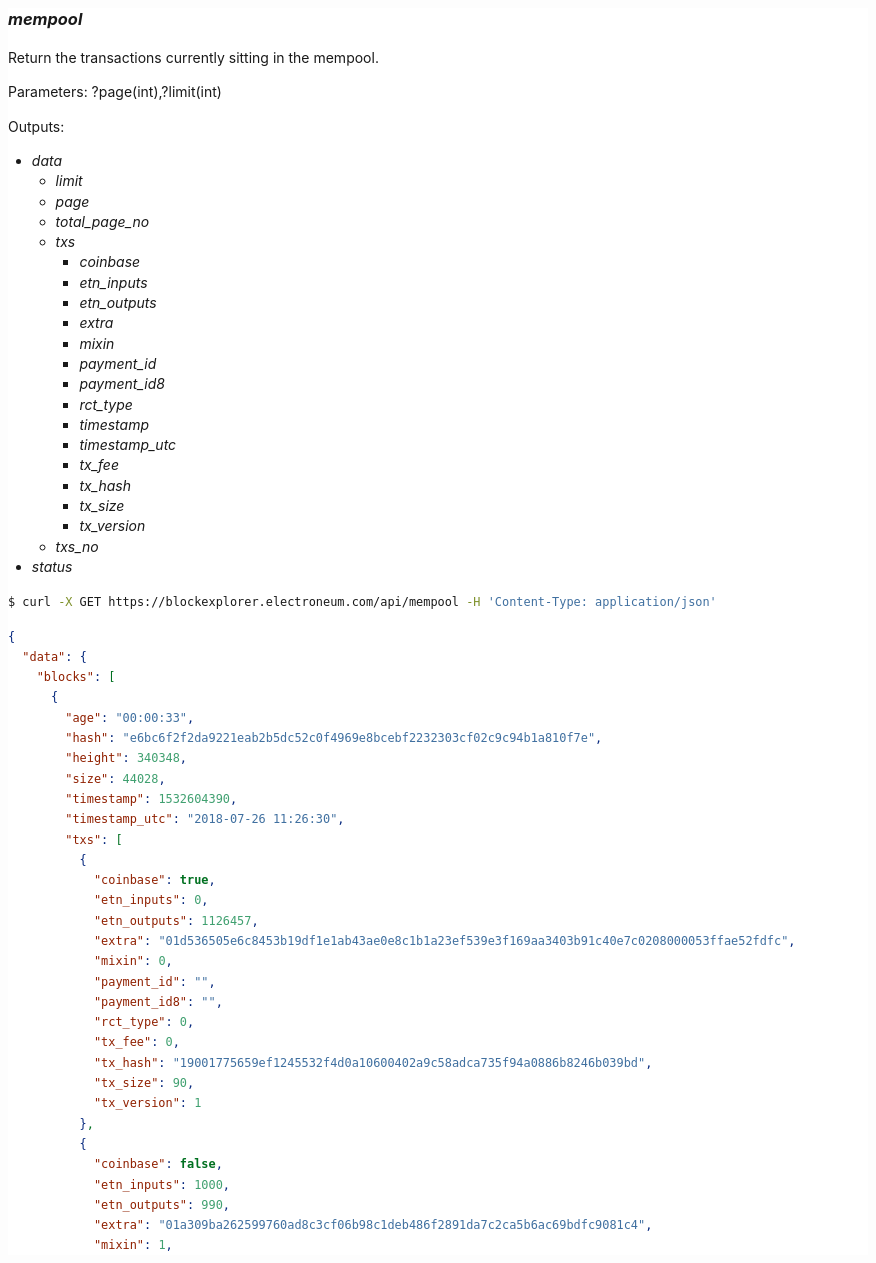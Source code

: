 ### *mempool*
Return the transactions currently sitting in the mempool. 

Parameters: ?page(int),?limit(int)

Outputs:

* *data*
  * *limit*
  * *page*
  * *total_page_no*
  * *txs*
       * *coinbase*
       * *etn_inputs*
       * *etn_outputs*
       * *extra*
       * *mixin*
       * *payment_id*
       * *payment_id8*
       * *rct_type*
       * *timestamp*
       * *timestamp_utc*
       * *tx_fee*
       * *tx_hash*
       * *tx_size*
       * *tx_version*
  * *txs_no*
* *status*
  
```bash  
$ curl -X GET https://blockexplorer.electroneum.com/api/mempool -H 'Content-Type: application/json'
```
```json
{
  "data": {
    "blocks": [
      {
        "age": "00:00:33",
        "hash": "e6bc6f2f2da9221eab2b5dc52c0f4969e8bcebf2232303cf02c9c94b1a810f7e",
        "height": 340348,
        "size": 44028,
        "timestamp": 1532604390,
        "timestamp_utc": "2018-07-26 11:26:30",
        "txs": [
          {
            "coinbase": true,
            "etn_inputs": 0,
            "etn_outputs": 1126457,
            "extra": "01d536505e6c8453b19df1e1ab43ae0e8c1b1a23ef539e3f169aa3403b91c40e7c0208000053ffae52fdfc",
            "mixin": 0,
            "payment_id": "",
            "payment_id8": "",
            "rct_type": 0,
            "tx_fee": 0,
            "tx_hash": "19001775659ef1245532f4d0a10600402a9c58adca735f94a0886b8246b039bd",
            "tx_size": 90,
            "tx_version": 1
          },
          {
            "coinbase": false,
            "etn_inputs": 1000,
            "etn_outputs": 990,
            "extra": "01a309ba262599760ad8c3cf06b98c1deb486f2891da7c2ca5b6ac69bdfc9081c4",
            "mixin": 1,
```